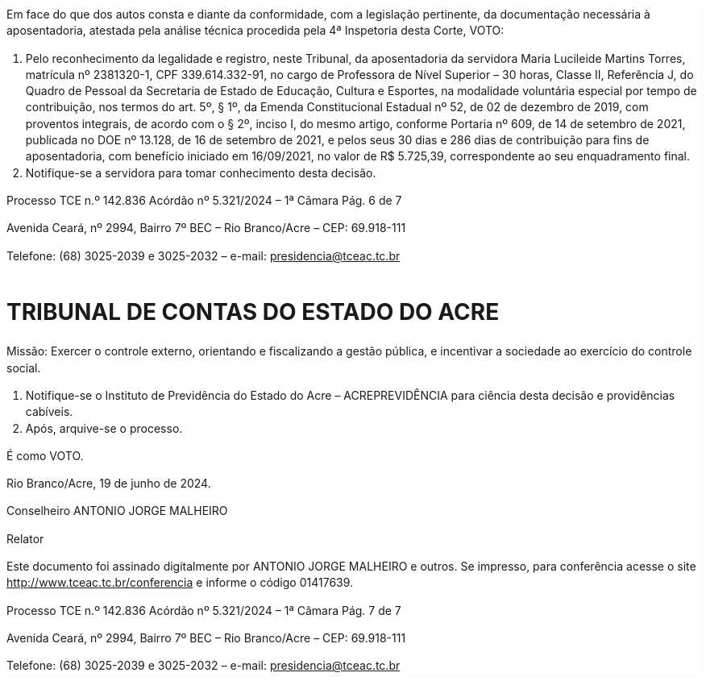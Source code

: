 Em face do que dos autos consta e diante da conformidade, com a legislação pertinente, da documentação necessária à aposentadoria, atestada pela análise técnica procedida pela 4ª Inspetoria desta Corte, VOTO:

1. Pelo reconhecimento da legalidade e registro, neste Tribunal, da aposentadoria da servidora Maria Lucileide Martins Torres, matrícula nº 2381320-1, CPF 339.614.332-91, no cargo de Professora de Nível Superior – 30 horas, Classe II, Referência J, do Quadro de Pessoal da Secretaria de Estado de Educação, Cultura e Esportes, na modalidade voluntária especial por tempo de contribuição, nos termos do art. 5º, § 1º, da Emenda Constitucional Estadual nº 52, de 02 de dezembro de 2019, com proventos integrais, de acordo com o § 2º, inciso I, do mesmo artigo, conforme Portaria nº 609, de 14 de setembro de 2021, publicada no DOE nº 13.128, de 16 de setembro de 2021, e pelos seus 30 dias e 286 dias de contribuição para fins de aposentadoria, com benefício iniciado em 16/09/2021, no valor de R$ 5.725,39, correspondente ao seu enquadramento final.
2. Notifique-se a servidora para tomar conhecimento desta decisão.

Processo TCE n.º 142.836 Acórdão nº 5.321/2024 – 1ª Câmara Pág. 6 de 7

Avenida Ceará, nº 2994, Bairro 7º BEC – Rio Branco/Acre – CEP: 69.918-111

Telefone: (68) 3025-2039 e 3025-2032 – e-mail: presidencia@tceac.tc.br

# TRIBUNAL DE CONTAS DO ESTADO DO ACRE

Missão: Exercer o controle externo, orientando e fiscalizando a gestão pública, e incentivar a sociedade ao exercício do controle social.

1. Notifique-se o Instituto de Previdência do Estado do Acre – ACREPREVIDÊNCIA para ciência desta decisão e providências cabíveis.
2. Após, arquive-se o processo.

É como VOTO.

Rio Branco/Acre, 19 de junho de 2024.

Conselheiro ANTONIO JORGE MALHEIRO

Relator

Este documento foi assinado digitalmente por ANTONIO JORGE MALHEIRO e outros. Se impresso, para conferência acesse o site http://www.tceac.tc.br/conferencia e informe o código 01417639.

Processo TCE n.º 142.836 Acórdão nº 5.321/2024 – 1ª Câmara Pág. 7 de 7

Avenida Ceará, nº 2994, Bairro 7º BEC – Rio Branco/Acre – CEP: 69.918-111

Telefone: (68) 3025-2039 e 3025-2032 – e-mail: presidencia@tceac.tc.br


